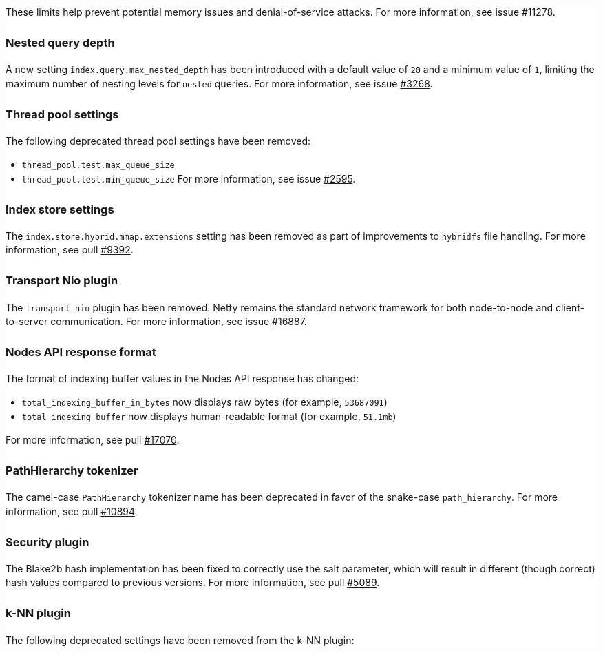 These limits help prevent potential memory issues and denial-of-service attacks. For more information, see issue [#11278](https://github.com/opensearch-project/OpenSearch/issues/11278).

### Nested query depth

A new setting `index.query.max_nested_depth` has been introduced with a default value of `20` and a minimum value of `1`, limiting the maximum number of nesting levels for `nested` queries. For more information, see issue [#3268](https://github.com/opensearch-project/OpenSearch/issues/3268).

### Thread pool settings

The following deprecated thread pool settings have been removed:
- `thread_pool.test.max_queue_size`
- `thread_pool.test.min_queue_size`
For more information, see issue [#2595](https://github.com/opensearch-project/OpenSearch/issues/2595).

### Index store settings

The `index.store.hybrid.mmap.extensions` setting has been removed as part of improvements to `hybridfs` file handling. For more information, see pull [#9392](https://github.com/opensearch-project/OpenSearch/pull/9392).

### Transport Nio plugin

The `transport-nio` plugin has been removed. Netty remains the standard network framework for both node-to-node and client-to-server communication. For more information, see issue [#16887](https://github.com/opensearch-project/OpenSearch/issues/16887).

### Nodes API response format

The format of indexing buffer values in the Nodes API response has changed:

- `total_indexing_buffer_in_bytes` now displays raw bytes (for example, `53687091`)
- `total_indexing_buffer` now displays human-readable format (for example, `51.1mb`)

For more information, see pull [#17070](https://github.com/opensearch-project/OpenSearch/pull/17070).

### PathHierarchy tokenizer

The camel-case `PathHierarchy` tokenizer name has been deprecated in favor of the snake-case `path_hierarchy`. For more information, see pull [#10894](https://github.com/opensearch-project/OpenSearch/pull/10894).

### Security plugin

The Blake2b hash implementation has been fixed to correctly use the salt parameter, which will result in different (though correct) hash values compared to previous versions. For more information, see pull [#5089](https://github.com/opensearch-project/security/pull/5089).

### k-NN plugin

The following deprecated settings have been removed from the k-NN plugin:
